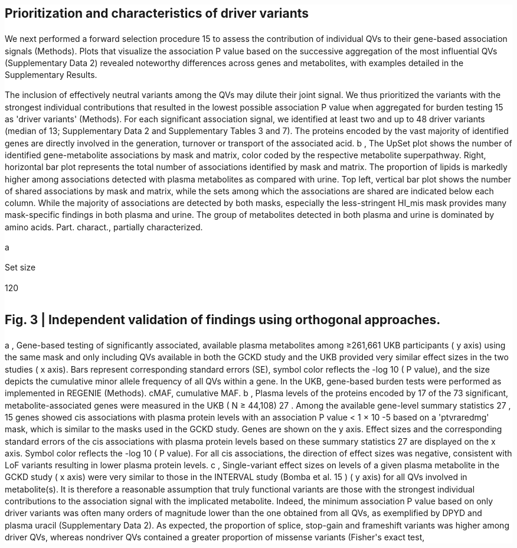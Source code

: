 ## Prioritization and characteristics of driver variants

We next performed a forward selection procedure 15 to assess the contribution of individual QVs to their gene-based association signals (Methods). Plots that visualize the association P value based on the successive aggregation of the most influential QVs (Supplementary Data 2) revealed noteworthy differences across genes and metabolites, with examples detailed in the Supplementary Results.

The inclusion of effectively neutral variants among the QVs may dilute their joint signal. We thus prioritized the variants with the strongest individual contributions that resulted in the lowest possible association P value when aggregated for burden testing 15 as 'driver variants' (Methods). For each significant association signal, we identified at least two and up to 48 driver variants (median of 13; Supplementary Data 2 and Supplementary Tables 3 and 7). The proteins encoded by the vast majority of identified genes are directly involved in the generation, turnover or transport of the associated acid. b , The UpSet plot shows the number of identified gene-metabolite associations by mask and matrix, color coded by the respective metabolite superpathway. Right, horizontal bar plot represents the total number of associations identified by mask and matrix. The proportion of lipids is markedly higher among associations detected with plasma metabolites as compared with urine. Top left, vertical bar plot shows the number of shared associations by mask and matrix, while the sets among which the associations are shared are indicated below each column. While the majority of associations are detected by both masks, especially the less-stringent HI\_mis mask provides many mask-specific findings in both plasma and urine. The group of metabolites detected in both plasma and urine is dominated by amino acids. Part. charact., partially characterized.

a

Set size

120







## Fig. 3 | Independent validation of findings using orthogonal approaches.

a , Gene-based testing of significantly associated, available plasma metabolites among ≥261,661 UKB participants ( y axis) using the same mask and only including QVs available in both the GCKD study and the UKB provided very similar effect sizes in the two studies ( x axis). Bars represent corresponding standard errors (SE), symbol color reflects the -log 10 ( P value), and the size depicts the cumulative minor allele frequency of all QVs within a gene. In the UKB, gene-based burden tests were performed as implemented in REGENIE (Methods). cMAF, cumulative MAF. b , Plasma levels of the proteins encoded by 17 of the 73 significant, metabolite-associated genes were measured in the UKB ( N ≥ 44,108) 27 . Among the available gene-level summary statistics 27 , 15 genes showed cis associations with plasma protein levels with an association P value &lt; 1 × 10 -5 based on a 'ptvraredmg' mask, which is similar to the masks used in the GCKD study. Genes are shown on the y axis. Effect sizes and the corresponding standard errors of the cis associations with plasma protein levels based on these summary statistics 27 are displayed on the x axis. Symbol color reflects the -log 10 ( P value). For all cis associations, the direction of effect sizes was negative, consistent with LoF variants resulting in lower plasma protein levels. c , Single-variant effect sizes on levels of a given plasma metabolite in the GCKD study ( x axis) were very similar to those in the INTERVAL study (Bomba et al. 15 ) ( y axis) for all QVs involved in metabolite(s). It is therefore a reasonable assumption that truly functional variants are those with the strongest individual contributions to the association signal with the implicated metabolite. Indeed, the minimum association P value based on only driver variants was often many orders of magnitude lower than the one obtained from all QVs, as exemplified by DPYD and plasma uracil (Supplementary Data 2). As expected, the proportion of splice, stop-gain and frameshift variants was higher among driver QVs, whereas nondriver QVs contained a greater proportion of missense variants (Fisher's exact test,
